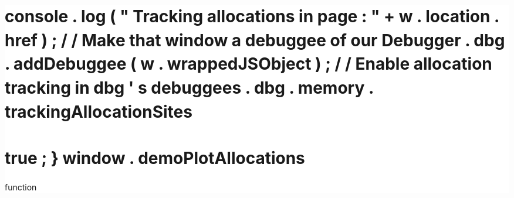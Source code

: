 console
.
log
(
"
Tracking
allocations
in
page
:
"
+
w
.
location
.
href
)
;
/
/
Make
that
window
a
debuggee
of
our
Debugger
.
dbg
.
addDebuggee
(
w
.
wrappedJSObject
)
;
/
/
Enable
allocation
tracking
in
dbg
'
s
debuggees
.
dbg
.
memory
.
trackingAllocationSites
=
true
;
}
window
.
demoPlotAllocations
=
function